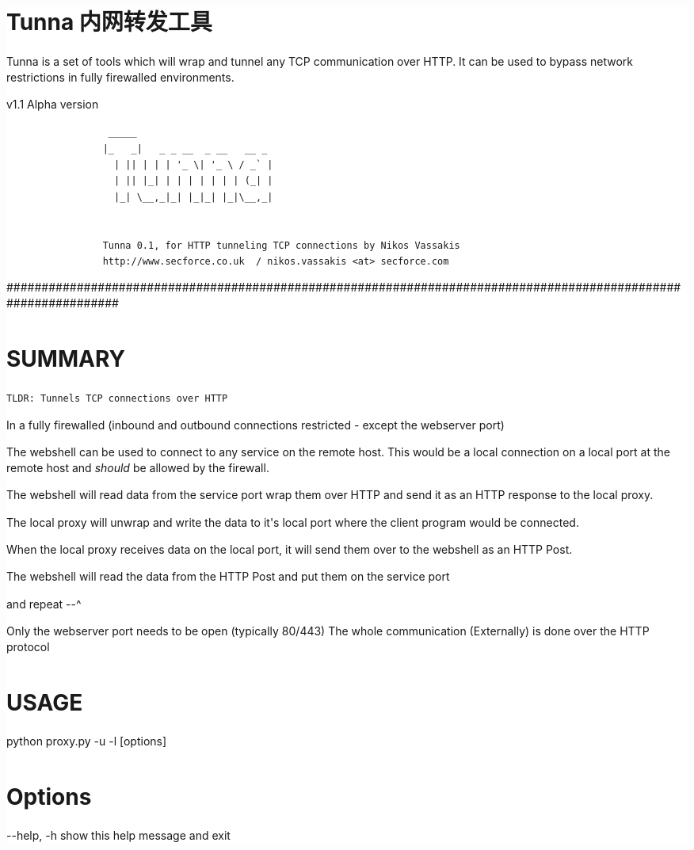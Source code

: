 Tunna 内网转发工具
=====

Tunna is a set of tools which will wrap and tunnel any TCP communication over HTTP. It can be used to bypass network restrictions in fully firewalled environments. 

v1.1	Alpha version

					  _____                        
					 |_   _|   _ _ __  _ __   __ _ 
					   | || | | | '_ \| '_ \ / _` |
					   | || |_| | | | | | | | (_| |
					   |_| \__,_|_| |_|_| |_|\__,_|	
                                                     
 
                     Tunna 0.1, for HTTP tunneling TCP connections by Nikos Vassakis
                     http://www.secforce.co.uk	/ nikos.vassakis <at> secforce.com


################################################################################################################

SUMMARY
=======

	TLDR: Tunnels TCP connections over HTTP

In a fully firewalled (inbound and outbound connections restricted - except the webserver port)

The webshell can be used to connect to any service on the remote host. 
This would be a local connection on a local port at the remote host and *should* be allowed by the firewall.

The webshell will read data from the service port wrap them over HTTP and send it as an HTTP response to the
local proxy.

The local proxy will unwrap and write the data to it's local port where the client program would be connected.

When the local proxy receives data on the local port, it will send them over to the webshell as an HTTP Post.

The webshell will read the data from the HTTP Post and put them on the service port

and repeat --^

Only the webserver port needs to be open (typically 80/443)
The whole communication (Externally) is done over the HTTP protocol


USAGE
======
  python proxy.py -u <remoteurl> -l <localport> [options]

Options
=======
--help, -h              	show this help message and exit
